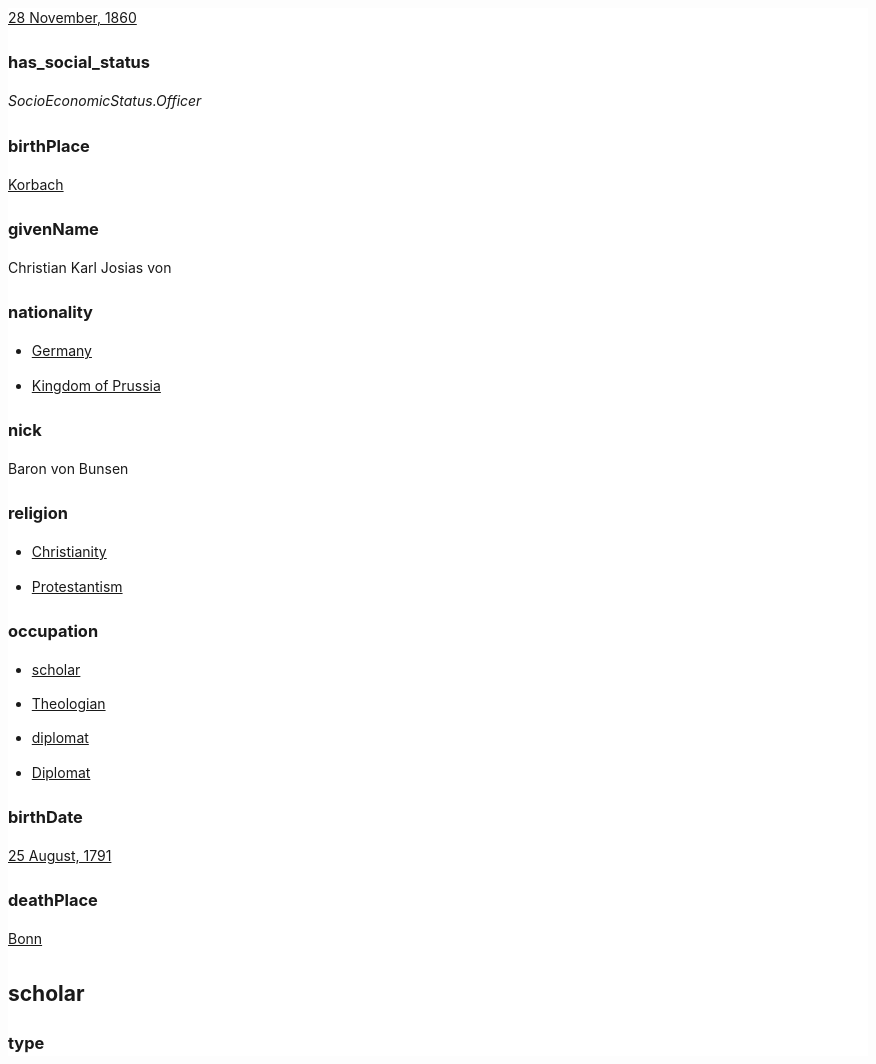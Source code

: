 
[28 November, 1860](#28-November-1860)

### has_social_status


*SocioEconomicStatus.Officer*

### birthPlace


[Korbach](#Korbach)

### givenName


Christian Karl Josias von

### nationality

 - [Germany](#Germany)

 - [Kingdom of Prussia](#Kingdom-of-Prussia)

### nick


Baron von Bunsen

### religion

 - [Christianity](#Christianity)

 - [Protestantism](#Protestantism)

### occupation

 - [scholar](#scholar)

 - [Theologian](#Theologian)

 - [diplomat](#diplomat)

 - [Diplomat](#Diplomat)

### birthDate


[25 August, 1791](#25-August-1791)

### deathPlace


[Bonn](#Bonn)

## scholar

### type
